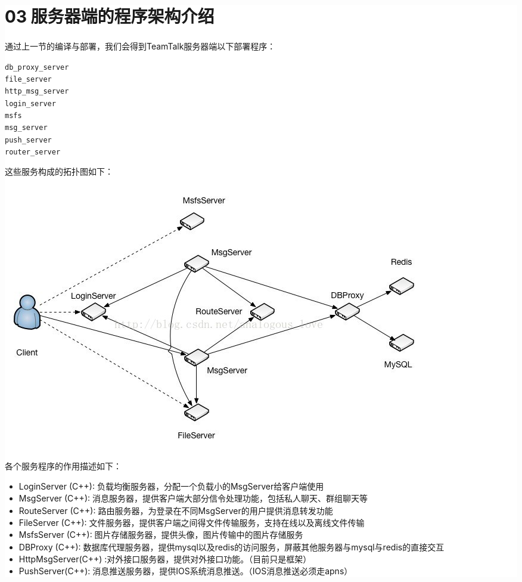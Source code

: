 # 03 服务器端的程序架构介绍

通过上一节的编译与部署，我们会得到TeamTalk服务器端以下部署程序：

```
db_proxy_server
file_server
http_msg_server
login_server
msfs
msg_server
push_server
router_server
```

这些服务构成的拓扑图如下：

![](../imgs/tt7.jpeg)

各个服务程序的作用描述如下：

- LoginServer (C++): 负载均衡服务器，分配一个负载小的MsgServer给客户端使用
- MsgServer (C++): 消息服务器，提供客户端大部分信令处理功能，包括私人聊天、群组聊天等
- RouteServer (C++): 路由服务器，为登录在不同MsgServer的用户提供消息转发功能
- FileServer (C++): 文件服务器，提供客户端之间得文件传输服务，支持在线以及离线文件传输
- MsfsServer (C++): 图片存储服务器，提供头像，图片传输中的图片存储服务
- DBProxy (C++): 数据库代理服务器，提供mysql以及redis的访问服务，屏蔽其他服务器与mysql与redis的直接交互
- HttpMsgServer(C++) :对外接口服务器，提供对外接口功能。（目前只是框架）
- PushServer(C++): 消息推送服务器，提供IOS系统消息推送。（IOS消息推送必须走apns）
